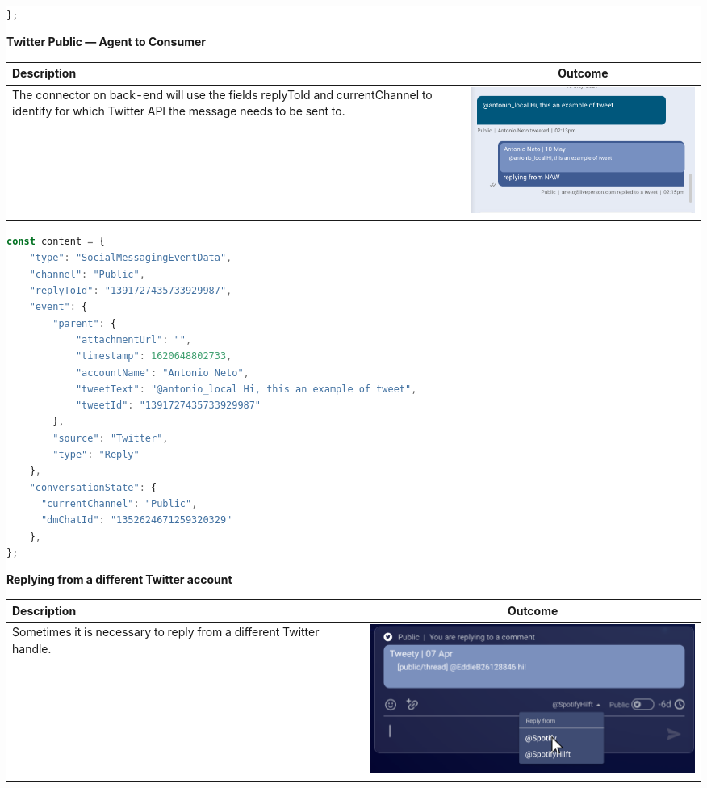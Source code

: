 ```javascript
};
```

**Twitter Public — Agent to Consumer**

| Description | Outcome     | 
| :---        |    :----:   | 
| The connector on back-end will use the fields replyToId and currentChannel to identify for which Twitter API the message needs to be sent to. | ![](img/archive/social/twitter/public-tweet-reply.png)       |

```javascript
const content = {
    "type": "SocialMessagingEventData",
    "channel": "Public",
    "replyToId": "1391727435733929987",
    "event": {
        "parent": {
            "attachmentUrl": "",
            "timestamp": 1620648802733,
            "accountName": "Antonio Neto",
            "tweetText": "@antonio_local Hi, this an example of tweet",
            "tweetId": "1391727435733929987"
        },
        "source": "Twitter",
        "type": "Reply"
    },
    "conversationState": {
      "currentChannel": "Public",
      "dmChatId": "1352624671259320329"
    },
};
```

**Replying from a different Twitter account**

| Description | Outcome     | 
| :---        |    :----:   | 
| Sometimes it is necessary to reply from a different Twitter handle. | ![](img/archive/social/twitter/reply-from-account.png)       |
